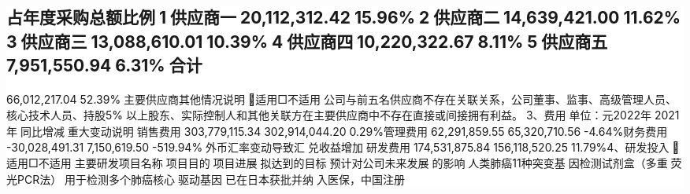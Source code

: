 占年度采购总额比例
1
供应商一
20,112,312.42
15.96%
2
供应商二
14,639,421.00
11.62%
3
供应商三
13,088,610.01
10.39%
4
供应商四
10,220,322.67
8.11%
5
供应商五
7,951,550.94
6.31%
合计
--
66,012,217.04
52.39%
主要供应商其他情况说明
适用□不适用
公司与前五名供应商不存在关联关系，公司董事、监事、高级管理人员、核心技术人员、持股5%
以上股东、实际控制人和其他关联方在主要供应商中不存在直接或间接拥有利益。
3、费用
单位：元2022年
2021年
同比增减
重大变动说明
销售费用
303,779,115.34
302,914,044.20
0.29%管理费用
62,291,859.55
65,320,710.56
-4.64%财务费用
-30,028,491.31
7,150,619.50
-519.94%
外币汇率变动导致汇
兑收益增加
研发费用
174,531,875.84
156,118,520.25
11.79%4、研发投入
适用□不适用
主要研发项目名称
项目目的
项目进展
拟达到的目标
预计对公司未来发展
的影响
人类肺癌11种突变基
因检测试剂盒（多重
荧光PCR法）
用于检测多个肺癌核心
驱动基因
已在日本获批并纳
入医保，中国注册